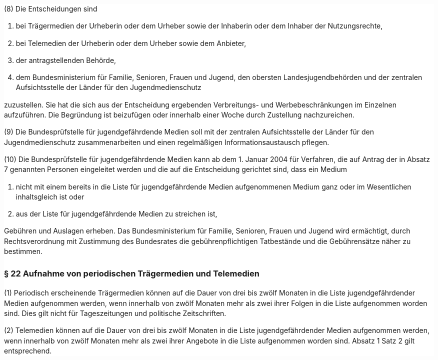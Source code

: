 (8) Die Entscheidungen sind

1.  bei Trägermedien der Urheberin oder dem Urheber sowie der Inhaberin
    oder dem Inhaber der Nutzungsrechte,


2.  bei Telemedien der Urheberin oder dem Urheber sowie dem Anbieter,


3.  der antragstellenden Behörde,


4.  dem Bundesministerium für Familie, Senioren, Frauen und Jugend, den
    obersten Landesjugendbehörden und der zentralen Aufsichtsstelle der
    Länder für den Jugendmedienschutz



zuzustellen. Sie hat die sich aus der Entscheidung ergebenden
Verbreitungs- und Werbebeschränkungen im Einzelnen aufzuführen. Die
Begründung ist beizufügen oder innerhalb einer Woche durch Zustellung
nachzureichen.

(9) Die Bundesprüfstelle für jugendgefährdende Medien soll mit der
zentralen Aufsichtsstelle der Länder für den Jugendmedienschutz
zusammenarbeiten und einen regelmäßigen Informationsaustausch pflegen.

(10) Die Bundesprüfstelle für jugendgefährdende Medien kann ab dem 1.
Januar 2004 für Verfahren, die auf Antrag der in Absatz 7 genannten
Personen eingeleitet werden und die auf die Entscheidung gerichtet
sind, dass ein Medium

1.  nicht mit einem bereits in die Liste für jugendgefährdende Medien
    aufgenommenen Medium ganz oder im Wesentlichen inhaltsgleich ist oder


2.  aus der Liste für jugendgefährdende Medien zu streichen ist,



Gebühren und Auslagen erheben. Das Bundesministerium für Familie,
Senioren, Frauen und Jugend wird ermächtigt, durch Rechtsverordnung
mit Zustimmung des Bundesrates die gebührenpflichtigen Tatbestände und
die Gebührensätze näher zu bestimmen.


### § 22 Aufnahme von periodischen Trägermedien und Telemedien

(1) Periodisch erscheinende Trägermedien können auf die Dauer von drei
bis zwölf Monaten in die Liste jugendgefährdender Medien aufgenommen
werden, wenn innerhalb von zwölf Monaten mehr als zwei ihrer Folgen in
die Liste aufgenommen worden sind. Dies gilt nicht für Tageszeitungen
und politische Zeitschriften.

(2) Telemedien können auf die Dauer von drei bis zwölf Monaten in die
Liste jugendgefährdender Medien aufgenommen werden, wenn innerhalb von
zwölf Monaten mehr als zwei ihrer Angebote in die Liste aufgenommen
worden sind. Absatz 1 Satz 2 gilt entsprechend.

